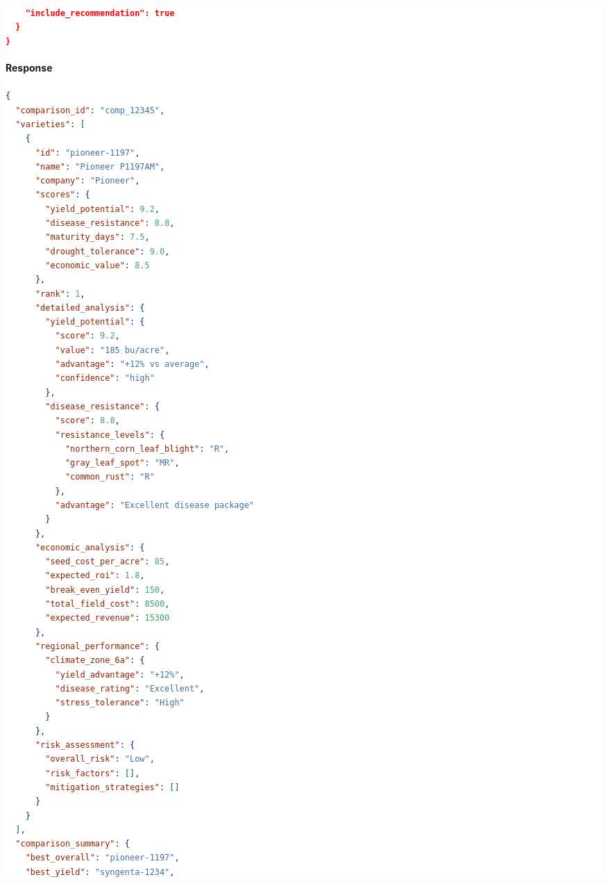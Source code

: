 ```json
    "include_recommendation": true
  }
}
```

#### Response

```json
{
  "comparison_id": "comp_12345",
  "varieties": [
    {
      "id": "pioneer-1197",
      "name": "Pioneer P1197AM",
      "company": "Pioneer",
      "scores": {
        "yield_potential": 9.2,
        "disease_resistance": 8.8,
        "maturity_days": 7.5,
        "drought_tolerance": 9.0,
        "economic_value": 8.5
      },
      "rank": 1,
      "detailed_analysis": {
        "yield_potential": {
          "score": 9.2,
          "value": "185 bu/acre",
          "advantage": "+12% vs average",
          "confidence": "high"
        },
        "disease_resistance": {
          "score": 8.8,
          "resistance_levels": {
            "northern_corn_leaf_blight": "R",
            "gray_leaf_spot": "MR",
            "common_rust": "R"
          },
          "advantage": "Excellent disease package"
        }
      },
      "economic_analysis": {
        "seed_cost_per_acre": 85,
        "expected_roi": 1.8,
        "break_even_yield": 150,
        "total_field_cost": 8500,
        "expected_revenue": 15300
      },
      "regional_performance": {
        "climate_zone_6a": {
          "yield_advantage": "+12%",
          "disease_rating": "Excellent",
          "stress_tolerance": "High"
        }
      },
      "risk_assessment": {
        "overall_risk": "Low",
        "risk_factors": [],
        "mitigation_strategies": []
      }
    }
  ],
  "comparison_summary": {
    "best_overall": "pioneer-1197",
    "best_yield": "syngenta-1234",
```